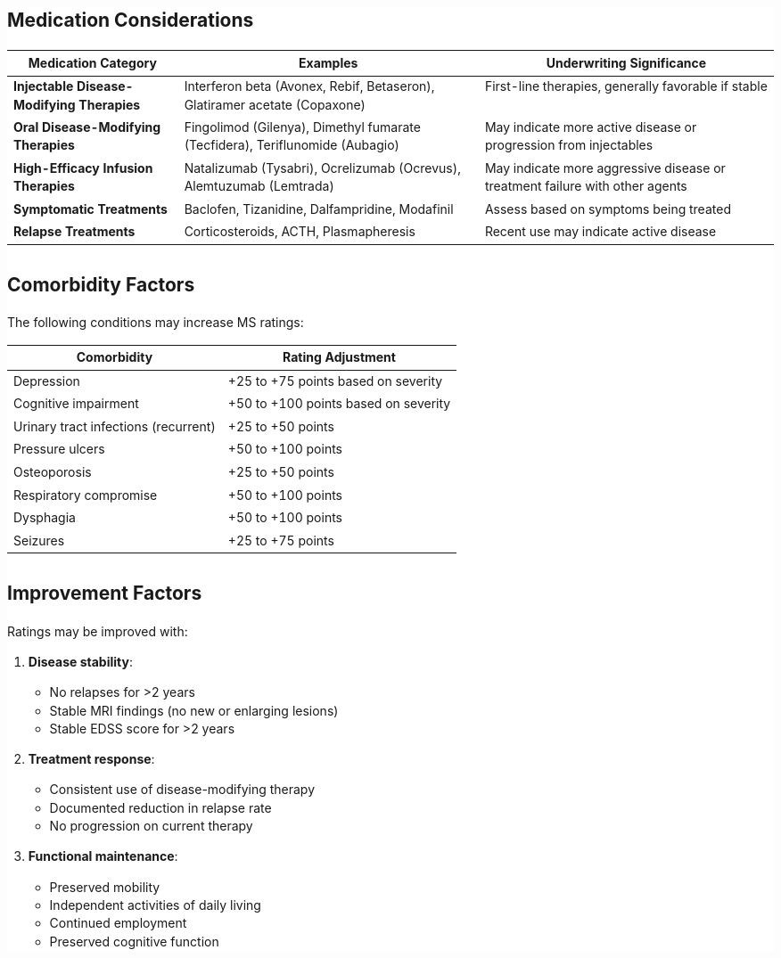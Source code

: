 ## Medication Considerations

| Medication Category | Examples | Underwriting Significance |
|--------------------|----------|---------------------------|
| **Injectable Disease-Modifying Therapies** | Interferon beta (Avonex, Rebif, Betaseron), Glatiramer acetate (Copaxone) | First-line therapies, generally favorable if stable |
| **Oral Disease-Modifying Therapies** | Fingolimod (Gilenya), Dimethyl fumarate (Tecfidera), Teriflunomide (Aubagio) | May indicate more active disease or progression from injectables |
| **High-Efficacy Infusion Therapies** | Natalizumab (Tysabri), Ocrelizumab (Ocrevus), Alemtuzumab (Lemtrada) | May indicate more aggressive disease or treatment failure with other agents |
| **Symptomatic Treatments** | Baclofen, Tizanidine, Dalfampridine, Modafinil | Assess based on symptoms being treated |
| **Relapse Treatments** | Corticosteroids, ACTH, Plasmapheresis | Recent use may indicate active disease |

## Comorbidity Factors

The following conditions may increase MS ratings:

| Comorbidity | Rating Adjustment |
|-------------|-------------------|
| Depression | +25 to +75 points based on severity |
| Cognitive impairment | +50 to +100 points based on severity |
| Urinary tract infections (recurrent) | +25 to +50 points |
| Pressure ulcers | +50 to +100 points |
| Osteoporosis | +25 to +50 points |
| Respiratory compromise | +50 to +100 points |
| Dysphagia | +50 to +100 points |
| Seizures | +25 to +75 points |

## Improvement Factors

Ratings may be improved with:

1. **Disease stability**:
   - No relapses for >2 years
   - Stable MRI findings (no new or enlarging lesions)
   - Stable EDSS score for >2 years

2. **Treatment response**:
   - Consistent use of disease-modifying therapy
   - Documented reduction in relapse rate
   - No progression on current therapy

3. **Functional maintenance**:
   - Preserved mobility
   - Independent activities of daily living
   - Continued employment
   - Preserved cognitive function

